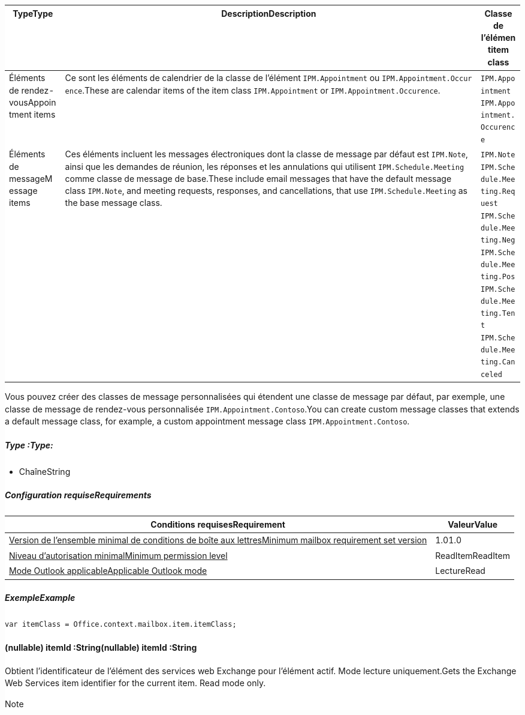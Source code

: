 | <span data-ttu-id="83b6d-369">Type</span><span class="sxs-lookup"><span data-stu-id="83b6d-369">Type</span></span> | <span data-ttu-id="83b6d-370">Description</span><span class="sxs-lookup"><span data-stu-id="83b6d-370">Description</span></span> | <span data-ttu-id="83b6d-371">Classe de l’élément</span><span class="sxs-lookup"><span data-stu-id="83b6d-371">item class</span></span> |
| --- | --- | --- |
| <span data-ttu-id="83b6d-372">Éléments de rendez-vous</span><span class="sxs-lookup"><span data-stu-id="83b6d-372">Appointment items</span></span> | <span data-ttu-id="83b6d-373">Ce sont les éléments de calendrier de la classe de l’élément `IPM.Appointment` ou `IPM.Appointment.Occurence`.</span><span class="sxs-lookup"><span data-stu-id="83b6d-373">These are calendar items of the item class `IPM.Appointment` or `IPM.Appointment.Occurence`.</span></span> | `IPM.Appointment`<br />`IPM.Appointment.Occurence` |
| <span data-ttu-id="83b6d-374">Éléments de message</span><span class="sxs-lookup"><span data-stu-id="83b6d-374">Message items</span></span> | <span data-ttu-id="83b6d-375">Ces éléments incluent les messages électroniques dont la classe de message par défaut est `IPM.Note`, ainsi que les demandes de réunion, les réponses et les annulations qui utilisent `IPM.Schedule.Meeting` comme classe de message de base.</span><span class="sxs-lookup"><span data-stu-id="83b6d-375">These include email messages that have the default message class `IPM.Note`, and meeting requests, responses, and cancellations, that use `IPM.Schedule.Meeting` as the base message class.</span></span> | `IPM.Note`<br />`IPM.Schedule.Meeting.Request`<br />`IPM.Schedule.Meeting.Neg`<br />`IPM.Schedule.Meeting.Pos`<br />`IPM.Schedule.Meeting.Tent`<br />`IPM.Schedule.Meeting.Canceled` |

<span data-ttu-id="83b6d-376">Vous pouvez créer des classes de message personnalisées qui étendent une classe de message par défaut, par exemple, une classe de message de rendez-vous personnalisée `IPM.Appointment.Contoso`.</span><span class="sxs-lookup"><span data-stu-id="83b6d-376">You can create custom message classes that extends a default message class, for example, a custom appointment message class `IPM.Appointment.Contoso`.</span></span>

##### <a name="type"></a><span data-ttu-id="83b6d-377">Type :</span><span class="sxs-lookup"><span data-stu-id="83b6d-377">Type:</span></span>

*   <span data-ttu-id="83b6d-378">Chaîne</span><span class="sxs-lookup"><span data-stu-id="83b6d-378">String</span></span>

##### <a name="requirements"></a><span data-ttu-id="83b6d-379">Configuration requise</span><span class="sxs-lookup"><span data-stu-id="83b6d-379">Requirements</span></span>

|<span data-ttu-id="83b6d-380">Conditions requises</span><span class="sxs-lookup"><span data-stu-id="83b6d-380">Requirement</span></span>| <span data-ttu-id="83b6d-381">Valeur</span><span class="sxs-lookup"><span data-stu-id="83b6d-381">Value</span></span>|
|---|---|
|[<span data-ttu-id="83b6d-382">Version de l’ensemble minimal de conditions de boîte aux lettres</span><span class="sxs-lookup"><span data-stu-id="83b6d-382">Minimum mailbox requirement set version</span></span>](/javascript/office/requirement-sets/outlook-api-requirement-sets)| <span data-ttu-id="83b6d-383">1.0</span><span class="sxs-lookup"><span data-stu-id="83b6d-383">1.0</span></span>|
|[<span data-ttu-id="83b6d-384">Niveau d’autorisation minimal</span><span class="sxs-lookup"><span data-stu-id="83b6d-384">Minimum permission level</span></span>](https://docs.microsoft.com/outlook/add-ins/understanding-outlook-add-in-permissions)| <span data-ttu-id="83b6d-385">ReadItem</span><span class="sxs-lookup"><span data-stu-id="83b6d-385">ReadItem</span></span>|
|[<span data-ttu-id="83b6d-386">Mode Outlook applicable</span><span class="sxs-lookup"><span data-stu-id="83b6d-386">Applicable Outlook mode</span></span>](https://docs.microsoft.com/outlook/add-ins/#extension-points)| <span data-ttu-id="83b6d-387">Lecture</span><span class="sxs-lookup"><span data-stu-id="83b6d-387">Read</span></span>|

##### <a name="example"></a><span data-ttu-id="83b6d-388">Exemple</span><span class="sxs-lookup"><span data-stu-id="83b6d-388">Example</span></span>

```
var itemClass = Office.context.mailbox.item.itemClass;
```

#### <a name="nullable-itemid-string"></a><span data-ttu-id="83b6d-389">(nullable) itemId :String</span><span class="sxs-lookup"><span data-stu-id="83b6d-389">(nullable) itemId :String</span></span>

<span data-ttu-id="83b6d-p117">Obtient l’identificateur de l’élément des services web Exchange pour l’élément actif. Mode lecture uniquement.</span><span class="sxs-lookup"><span data-stu-id="83b6d-p117">Gets the Exchange Web Services item identifier for the current item. Read mode only.</span></span>

> [!NOTE]